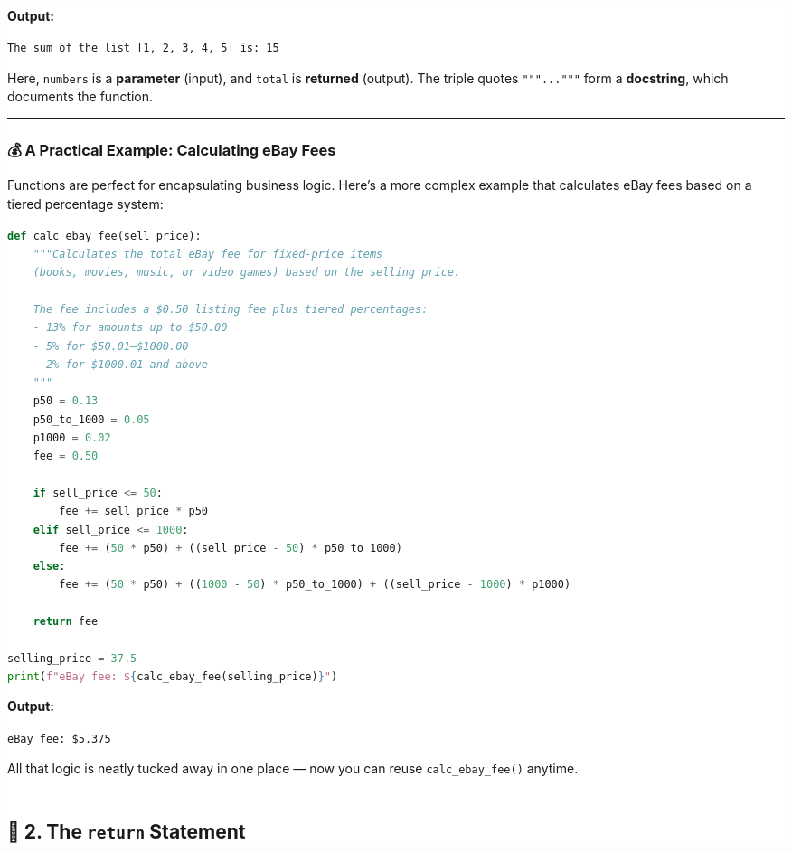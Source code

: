 **Output:**

```
The sum of the list [1, 2, 3, 4, 5] is: 15
```

Here, `numbers` is a **parameter** (input), and `total` is **returned** (output).
The triple quotes `"""..."""` form a **docstring**, which documents the function.

---

### 💰 A Practical Example: Calculating eBay Fees

Functions are perfect for encapsulating business logic.
Here’s a more complex example that calculates eBay fees based on a tiered percentage system:

```python
def calc_ebay_fee(sell_price):
    """Calculates the total eBay fee for fixed-price items
    (books, movies, music, or video games) based on the selling price.

    The fee includes a $0.50 listing fee plus tiered percentages:
    - 13% for amounts up to $50.00
    - 5% for $50.01–$1000.00
    - 2% for $1000.01 and above
    """
    p50 = 0.13
    p50_to_1000 = 0.05
    p1000 = 0.02
    fee = 0.50

    if sell_price <= 50:
        fee += sell_price * p50
    elif sell_price <= 1000:
        fee += (50 * p50) + ((sell_price - 50) * p50_to_1000)
    else:
        fee += (50 * p50) + ((1000 - 50) * p50_to_1000) + ((sell_price - 1000) * p1000)

    return fee

selling_price = 37.5
print(f"eBay fee: ${calc_ebay_fee(selling_price)}")
```

**Output:**

```
eBay fee: $5.375
```

All that logic is neatly tucked away in one place — now you can reuse `calc_ebay_fee()` anytime.

---

## 🔁 2. The `return` Statement
